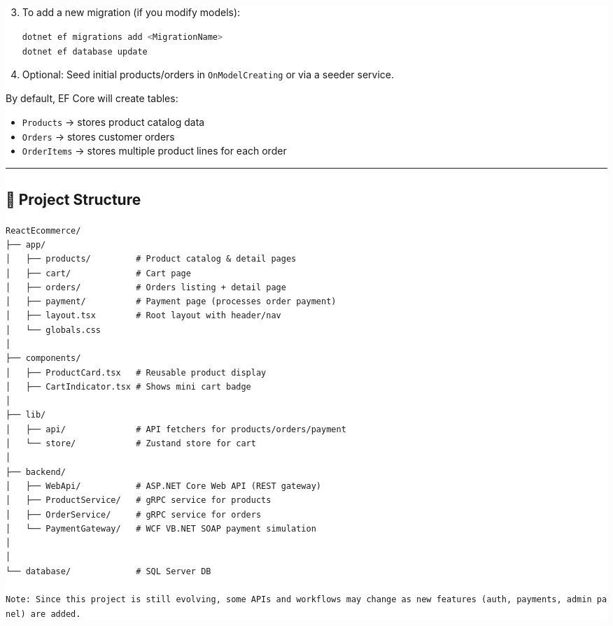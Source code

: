 3. To add a new migration (if you modify models):  

    ```bash
    dotnet ef migrations add <MigrationName>
    dotnet ef database update
    ```  

4. Optional: Seed initial products/orders in `OnModelCreating` or via a seeder service.  

By default, EF Core will create tables:  
- `Products` → stores product catalog data  
- `Orders` → stores customer orders  
- `OrderItems` → stores multiple product lines for each order  

---

## 📁 Project Structure  

```text
ReactEcommerce/
├── app/
│   ├── products/         # Product catalog & detail pages
│   ├── cart/             # Cart page
│   ├── orders/           # Orders listing + detail page
│   ├── payment/          # Payment page (processes order payment)
│   ├── layout.tsx        # Root layout with header/nav
│   └── globals.css
│
├── components/
│   ├── ProductCard.tsx   # Reusable product display
│   ├── CartIndicator.tsx # Shows mini cart badge
│
├── lib/
│   ├── api/              # API fetchers for products/orders/payment
│   └── store/            # Zustand store for cart
│
├── backend/
│   ├── WebApi/           # ASP.NET Core Web API (REST gateway)
│   ├── ProductService/   # gRPC service for products
│   ├── OrderService/     # gRPC service for orders
│   └── PaymentGateway/   # WCF VB.NET SOAP payment simulation
│   
│
└── database/             # SQL Server DB

Note: Since this project is still evolving, some APIs and workflows may change as new features (auth, payments, admin panel) are added.
